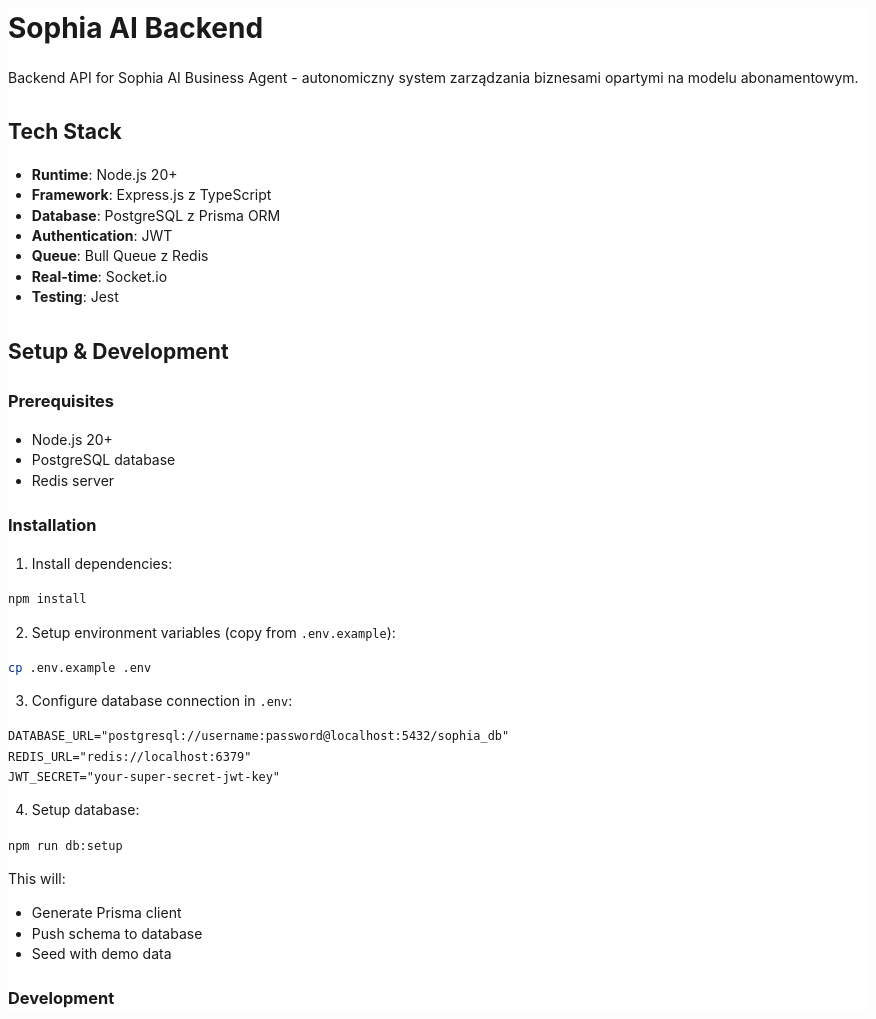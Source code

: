 # Sophia AI Backend

Backend API for Sophia AI Business Agent - autonomiczny system zarządzania biznesami opartymi na modelu abonamentowym.

## Tech Stack

- **Runtime**: Node.js 20+
- **Framework**: Express.js z TypeScript  
- **Database**: PostgreSQL z Prisma ORM
- **Authentication**: JWT
- **Queue**: Bull Queue z Redis
- **Real-time**: Socket.io
- **Testing**: Jest

## Setup & Development

### Prerequisites

- Node.js 20+
- PostgreSQL database
- Redis server

### Installation

1. Install dependencies:
```bash
npm install
```

2. Setup environment variables (copy from `.env.example`):
```bash
cp .env.example .env
```

3. Configure database connection in `.env`:
```env
DATABASE_URL="postgresql://username:password@localhost:5432/sophia_db"
REDIS_URL="redis://localhost:6379"
JWT_SECRET="your-super-secret-jwt-key"
```

4. Setup database:
```bash
npm run db:setup
```

This will:
- Generate Prisma client
- Push schema to database
- Seed with demo data

### Development
